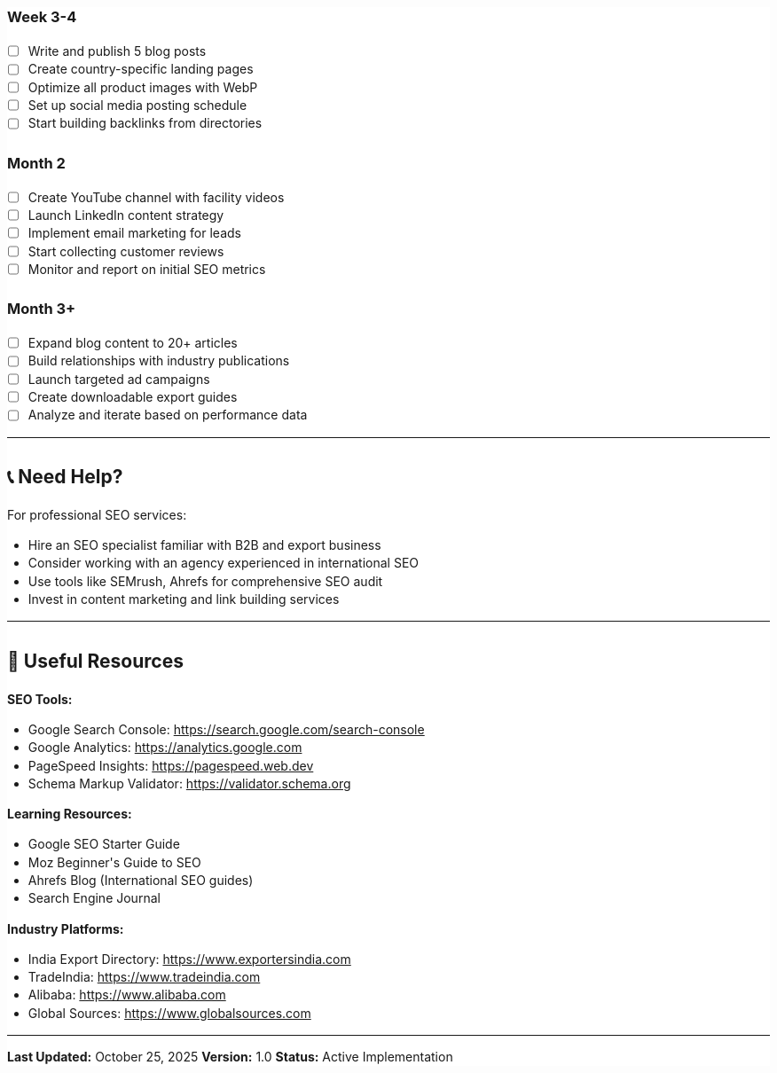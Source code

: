 ### **Week 3-4**
- [ ] Write and publish 5 blog posts
- [ ] Create country-specific landing pages
- [ ] Optimize all product images with WebP
- [ ] Set up social media posting schedule
- [ ] Start building backlinks from directories

### **Month 2**
- [ ] Create YouTube channel with facility videos
- [ ] Launch LinkedIn content strategy
- [ ] Implement email marketing for leads
- [ ] Start collecting customer reviews
- [ ] Monitor and report on initial SEO metrics

### **Month 3+**
- [ ] Expand blog content to 20+ articles
- [ ] Build relationships with industry publications
- [ ] Launch targeted ad campaigns
- [ ] Create downloadable export guides
- [ ] Analyze and iterate based on performance data

---

## 📞 Need Help?

For professional SEO services:
- Hire an SEO specialist familiar with B2B and export business
- Consider working with an agency experienced in international SEO
- Use tools like SEMrush, Ahrefs for comprehensive SEO audit
- Invest in content marketing and link building services

---

## 🔗 Useful Resources

**SEO Tools:**
- Google Search Console: https://search.google.com/search-console
- Google Analytics: https://analytics.google.com
- PageSpeed Insights: https://pagespeed.web.dev
- Schema Markup Validator: https://validator.schema.org

**Learning Resources:**
- Google SEO Starter Guide
- Moz Beginner's Guide to SEO
- Ahrefs Blog (International SEO guides)
- Search Engine Journal

**Industry Platforms:**
- India Export Directory: https://www.exportersindia.com
- TradeIndia: https://www.tradeindia.com
- Alibaba: https://www.alibaba.com
- Global Sources: https://www.globalsources.com

---

**Last Updated:** October 25, 2025
**Version:** 1.0
**Status:** Active Implementation

